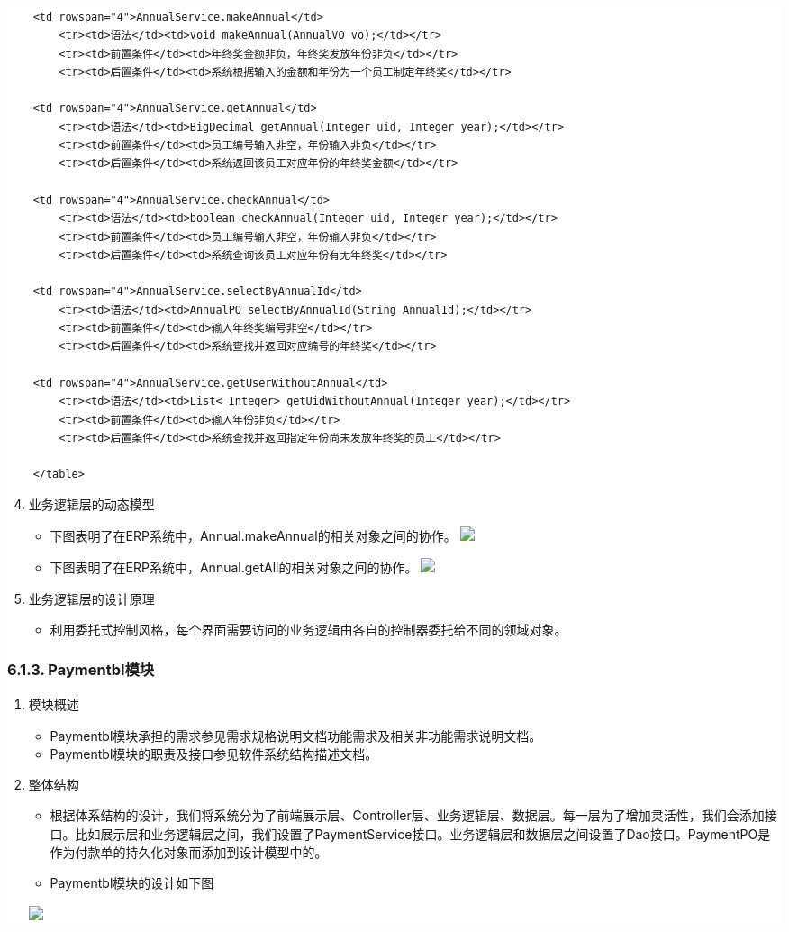         <td rowspan="4">AnnualService.makeAnnual</td>
            <tr><td>语法</td><td>void makeAnnual(AnnualVO vo);</td></tr>
            <tr><td>前置条件</td><td>年终奖金额非负，年终奖发放年份非负</td></tr>
            <tr><td>后置条件</td><td>系统根据输入的金额和年份为一个员工制定年终奖</td></tr>

        <td rowspan="4">AnnualService.getAnnual</td>
            <tr><td>语法</td><td>BigDecimal getAnnual(Integer uid, Integer year);</td></tr>
            <tr><td>前置条件</td><td>员工编号输入非空，年份输入非负</td></tr>
            <tr><td>后置条件</td><td>系统返回该员工对应年份的年终奖金额</td></tr>

        <td rowspan="4">AnnualService.checkAnnual</td>
            <tr><td>语法</td><td>boolean checkAnnual(Integer uid, Integer year);</td></tr>
            <tr><td>前置条件</td><td>员工编号输入非空，年份输入非负</td></tr>
            <tr><td>后置条件</td><td>系统查询该员工对应年份有无年终奖</td></tr>

        <td rowspan="4">AnnualService.selectByAnnualId</td>
            <tr><td>语法</td><td>AnnualPO selectByAnnualId(String AnnualId);</td></tr>
            <tr><td>前置条件</td><td>输入年终奖编号非空</td></tr>
            <tr><td>后置条件</td><td>系统查找并返回对应编号的年终奖</td></tr>

        <td rowspan="4">AnnualService.getUserWithoutAnnual</td>
            <tr><td>语法</td><td>List< Integer> getUidWithoutAnnual(Integer year);</td></tr>
            <tr><td>前置条件</td><td>输入年份非负</td></tr>
            <tr><td>后置条件</td><td>系统查找并返回指定年份尚未发放年终奖的员工</td></tr>

        </table>

4. 业务逻辑层的动态模型
   
   - 下图表明了在ERP系统中，Annual.makeAnnual的相关对象之间的协作。
  ![](https://seec-homework.oss-cn-shanghai.aliyuncs.com/201250031-annual-makeAnnual.png)


   - 下图表明了在ERP系统中，Annual.getAll的相关对象之间的协作。
  ![](https://seec-homework.oss-cn-shanghai.aliyuncs.com/201250031-annual-getAll.png)


5. 业务逻辑层的设计原理
   
   - 利⽤委托式控制⻛格，每个界⾯需要访问的业务逻辑由各⾃的控制器委托给不同的领域对象。



### 6.1.3. Paymentbl模块

1. 模块概述

   - Paymentbl模块承担的需求参⻅需求规格说明⽂档功能需求及相关⾮功能需求说明⽂档。
   - Paymentbl模块的职责及接⼝参⻅软件系统结构描述⽂档。

2. 整体结构

   - 根据体系结构的设计，我们将系统分为了前端展示层、Controller层、业务逻辑层、数据层。每⼀层为了增加灵活性，我们会添加接⼝。⽐如展示层和业务逻辑层之间，我们设置了PaymentService接⼝。业务逻辑层和数据层之间设置了Dao接⼝。PaymentPO是作为付款单的持久化对象⽽添加到设计模型中的。

   - Paymentbl模块的设计如下图

    ![](https://seec-homework.oss-cn-shanghai.aliyuncs.com/201250031-lab7-detail-3.png)
